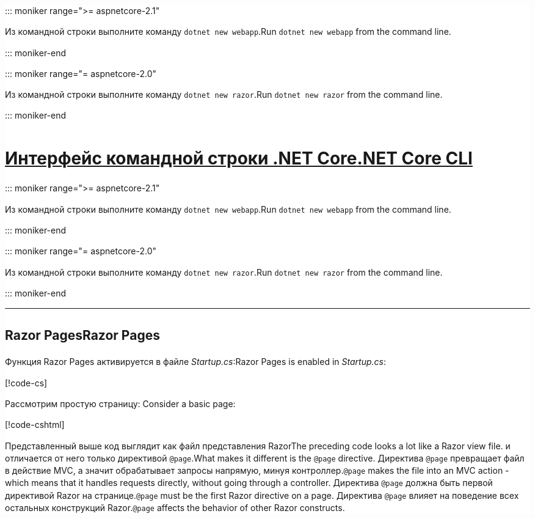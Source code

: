 ::: moniker range=">= aspnetcore-2.1"

<span data-ttu-id="a7c2d-120">Из командной строки выполните команду `dotnet new webapp`.</span><span class="sxs-lookup"><span data-stu-id="a7c2d-120">Run `dotnet new webapp` from the command line.</span></span>

::: moniker-end

::: moniker range="= aspnetcore-2.0"

<span data-ttu-id="a7c2d-121">Из командной строки выполните команду `dotnet new razor`.</span><span class="sxs-lookup"><span data-stu-id="a7c2d-121">Run `dotnet new razor` from the command line.</span></span>

::: moniker-end

# <a name="net-core-clitabnetcore-cli"></a>[<span data-ttu-id="a7c2d-122">Интерфейс командной строки .NET Core</span><span class="sxs-lookup"><span data-stu-id="a7c2d-122">.NET Core CLI</span></span>](#tab/netcore-cli)

::: moniker range=">= aspnetcore-2.1"

<span data-ttu-id="a7c2d-123">Из командной строки выполните команду `dotnet new webapp`.</span><span class="sxs-lookup"><span data-stu-id="a7c2d-123">Run `dotnet new webapp` from the command line.</span></span>

::: moniker-end

::: moniker range="= aspnetcore-2.0"

<span data-ttu-id="a7c2d-124">Из командной строки выполните команду `dotnet new razor`.</span><span class="sxs-lookup"><span data-stu-id="a7c2d-124">Run `dotnet new razor` from the command line.</span></span>

::: moniker-end

---

## <a name="razor-pages"></a><span data-ttu-id="a7c2d-125">Razor Pages</span><span class="sxs-lookup"><span data-stu-id="a7c2d-125">Razor Pages</span></span>

<span data-ttu-id="a7c2d-126">Функция Razor Pages активируется в файле *Startup.cs*:</span><span class="sxs-lookup"><span data-stu-id="a7c2d-126">Razor Pages is enabled in *Startup.cs*:</span></span>

[!code-cs[](index/sample/RazorPagesIntro/Startup.cs?name=snippet_Startup)]

<span data-ttu-id="a7c2d-127">Рассмотрим простую страницу: <a name="OnGet"></a></span><span class="sxs-lookup"><span data-stu-id="a7c2d-127">Consider a basic page: <a name="OnGet"></a></span></span>

[!code-cshtml[](index/sample/RazorPagesIntro/Pages/Index.cshtml)]

<span data-ttu-id="a7c2d-128">Представленный выше код выглядит как файл представления Razor</span><span class="sxs-lookup"><span data-stu-id="a7c2d-128">The preceding code looks a lot like a Razor view file.</span></span> <span data-ttu-id="a7c2d-129">и отличается от него только директивой `@page`.</span><span class="sxs-lookup"><span data-stu-id="a7c2d-129">What makes it different is the `@page` directive.</span></span> <span data-ttu-id="a7c2d-130">Директива `@page` превращает файл в действие MVC, а значит обрабатывает запросы напрямую, минуя контроллер.</span><span class="sxs-lookup"><span data-stu-id="a7c2d-130">`@page` makes the file into an MVC action - which means that it handles requests directly, without going through a controller.</span></span> <span data-ttu-id="a7c2d-131">Директива `@page` должна быть первой директивой Razor на странице.</span><span class="sxs-lookup"><span data-stu-id="a7c2d-131">`@page` must be the first Razor directive on a page.</span></span> <span data-ttu-id="a7c2d-132">Директива `@page` влияет на поведение всех остальных конструкций Razor.</span><span class="sxs-lookup"><span data-stu-id="a7c2d-132">`@page` affects the behavior of other Razor constructs.</span></span>
